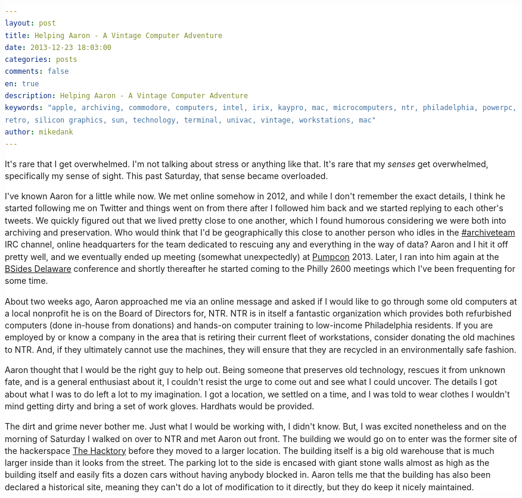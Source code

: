 ```yaml
---
layout: post
title: Helping Aaron - A Vintage Computer Adventure
date: 2013-12-23 18:03:00
categories: posts
comments: false
en: true
description: Helping Aaron - A Vintage Computer Adventure
keywords: "apple, archiving, commodore, computers, intel, irix, kaypro, mac, microcomputers, ntr, philadelphia, powerpc, retro, silicon graphics, sun, technology, terminal, univac, vintage, workstations, mac"
author: mikedank
---
```


It's rare that I get overwhelmed. I'm not talking about stress or anything like that. It's rare that my *senses* get overwhelmed, specifically my sense of sight. This past Saturday, that sense became overloaded.

I've known Aaron for a little while now. We met online somehow in 2012, and while I don't remember the exact details, I think he started following me on Twitter and things went on from there after I followed him back and we started replying to each other's tweets. We quickly figured out that we lived pretty close to  one another, which I found humorous considering we were both into archiving and preservation. Who would think that I'd be geographically this close to another person who idles in the [#archiveteam](http://archiveteam.org) IRC channel, online headquarters for the team dedicated to rescuing any and everything in the way of data? Aaron and I hit it off pretty well, and we eventually ended up meeting (somewhat unexpectedly) at [Pumpcon](http://pumpcon.org/) 2013. Later, I ran into him again at the [BSides Delaware](http://www.securitybsides.com/w/page/28563447/BSidesDelaware) conference and shortly thereafter he started coming to the Philly 2600 meetings which I've been frequenting for some time.

About two weeks ago, Aaron approached me via an online message and asked if I would like to go through some old computers at a local nonprofit he is on the Board of Directors for, NTR. NTR is in itself a fantastic organization which provides both refurbished computers (done in-house from donations) and hands-on computer training to low-income Philadelphia residents. If you are employed by or know a company in the area that is retiring their current fleet of workstations, consider donating the old machines to NTR. And, if they ultimately cannot use the machines, they will ensure that they are recycled in an environmentally safe fashion.

Aaron thought that I would be the right guy to help out. Being someone that preserves old technology, rescues it from unknown fate, and is a general enthusiast about it, I couldn't resist the urge to come out and see what I could uncover. The details I got about what I was to do left a lot to my imagination. I got a location, we  settled on a time, and I was told to wear clothes I wouldn't mind getting dirty and bring a set of work gloves. Hardhats would be provided.

The dirt and grime never bother me. Just what I would be working with, I didn't know. But, I was excited nonetheless and on the morning of Saturday I walked on over to NTR and met Aaron out front. The building we would go on to enter was the former site of the hackerspace [The Hacktory](http://www.thehacktory.org/) before they moved to a larger location. The building itself is a big old warehouse that is much larger inside than it looks from the street. The parking lot to the side is encased with giant stone walls almost as high as the building itself and easily fits a dozen cars without having anybody blocked in. Aaron tells me that the building has also been declared a historical site, meaning they can't do a lot of modification to it directly, but they do keep it nicely maintained.
